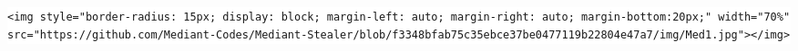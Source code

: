     <img style="border-radius: 15px; display: block; margin-left: auto; margin-right: auto; margin-bottom:20px;" width="70%" src="https://github.com/Mediant-Codes/Mediant-Stealer/blob/f3348bfab75c35ebce37be0477119b22804e47a7/img/Med1.jpg"></img> 